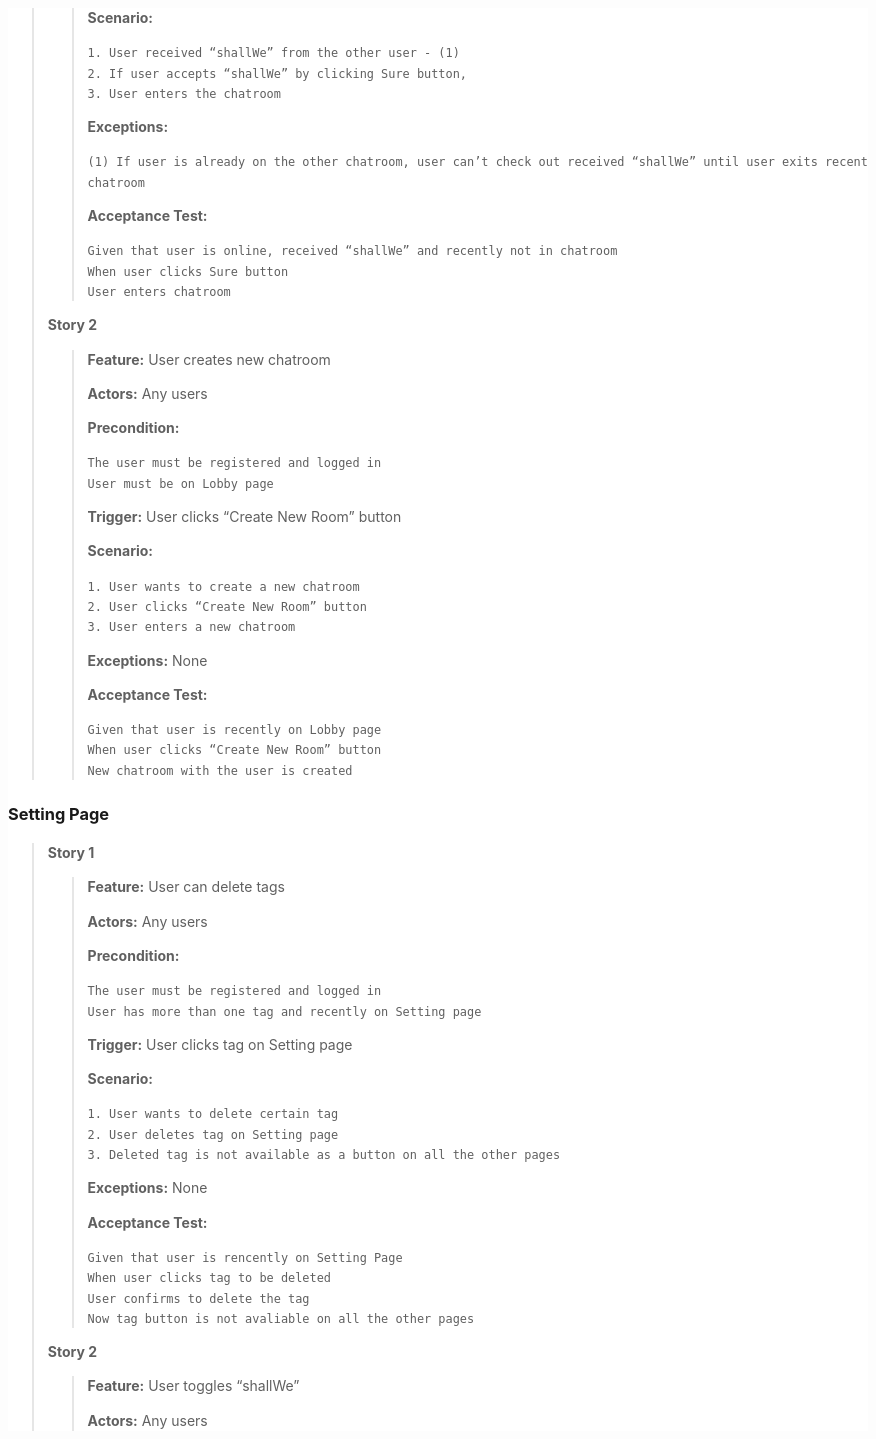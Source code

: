 >	> **Scenario:**
>	> <pre><code>1. User received “shallWe” from the other user - (1)
>	> 2. If user accepts “shallWe” by clicking Sure button,
>	> 3. User enters the chatroom </code></pre>
>	> 
>	> **Exceptions:**
>	> <pre><code>(1) If user is already on the other chatroom, user can’t check out received “shallWe” until user exits recent chatroom</code></pre>
>	> **Acceptance Test:**
>	> <pre><code>Given that user is online, received “shallWe” and recently not in chatroom
>	> When user clicks Sure button
>	> User enters chatroom</code></pre>
> **Story 2**
>	> **Feature:** User creates new chatroom 
>	>
>	> **Actors:** Any users   
>	>
>	> **Precondition:** 
>	> <pre><code>The user must be registered and logged in   
>	> User must be on Lobby page</code></pre>
>	> 
>	> **Trigger:** User clicks “Create New Room” button
>	>
>	> **Scenario:**
>	> <pre><code>1. User wants to create a new chatroom
>	> 2. User clicks “Create New Room” button
>	> 3. User enters a new chatroom </code></pre>
>	> 
>	> **Exceptions:** None
>	> 
>	> **Acceptance Test:**
>	> <pre><code>Given that user is recently on Lobby page
>	> When user clicks “Create New Room” button
>	> New chatroom with the user is created</code></pre>
### Setting Page
> **Story 1**
>	> **Feature:** User can delete tags
>	>
>	> **Actors:** Any users   
>	>
>	> **Precondition:** 
>	> <pre><code>The user must be registered and logged in   
>	> User has more than one tag and recently on Setting page</code></pre>
>	> 
>	> **Trigger:** User clicks tag on Setting page
>	>
>	> **Scenario:**
>	> <pre><code>1. User wants to delete certain tag
>	> 2. User deletes tag on Setting page
>	> 3. Deleted tag is not available as a button on all the other pages </code></pre>
>	> 
>	> **Exceptions:** None   
>	> 
>	> **Acceptance Test:**
>	> <pre><code>Given that user is rencently on Setting Page
>	> When user clicks tag to be deleted
>	> User confirms to delete the tag
>	> Now tag button is not avaliable on all the other pages</code></pre>
> **Story 2**
>	> **Feature:** User toggles “shallWe”
>	>
>	> **Actors:** Any users   
>	>